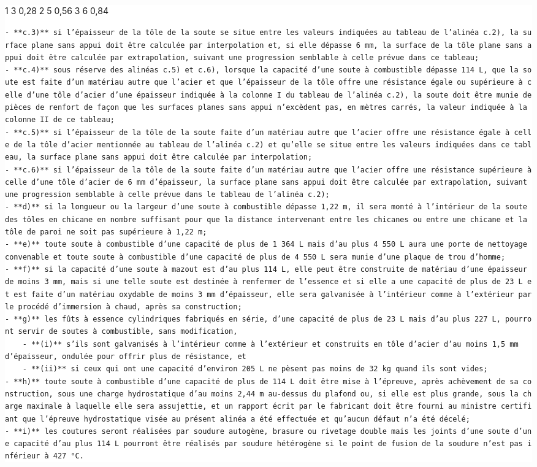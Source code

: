 <tr>
<td>1</td>
<td>3</td>
<td>0,28</td>
</tr>
<tr>
<td>2</td>
<td>5</td>
<td>0,56</td>
</tr>
<tr>
<td>3</td>
<td>6</td>
<td>0,84</td>
</tr>
</table>

	- **c.3)** si l’épaisseur de la tôle de la soute se situe entre les valeurs indiquées au tableau de l’alinéa c.2), la surface plane sans appui doit être calculée par interpolation et, si elle dépasse 6 mm, la surface de la tôle plane sans appui doit être calculée par extrapolation, suivant une progression semblable à celle prévue dans ce tableau;
	- **c.4)** sous réserve des alinéas c.5) et c.6), lorsque la capacité d’une soute à combustible dépasse 114 L, que la soute est faite d’un matériau autre que l’acier et que l’épaisseur de la tôle offre une résistance égale ou supérieure à celle d’une tôle d’acier d’une épaisseur indiquée à la colonne I du tableau de l’alinéa c.2), la soute doit être munie de pièces de renfort de façon que les surfaces planes sans appui n’excèdent pas, en mètres carrés, la valeur indiquée à la colonne II de ce tableau;
	- **c.5)** si l’épaisseur de la tôle de la soute faite d’un matériau autre que l’acier offre une résistance égale à celle de la tôle d’acier mentionnée au tableau de l’alinéa c.2) et qu’elle se situe entre les valeurs indiquées dans ce tableau, la surface plane sans appui doit être calculée par interpolation;
	- **c.6)** si l’épaisseur de la tôle de la soute faite d’un matériau autre que l’acier offre une résistance supérieure à celle d’une tôle d’acier de 6 mm d’épaisseur, la surface plane sans appui doit être calculée par extrapolation, suivant une progression semblable à celle prévue dans le tableau de l’alinéa c.2);
	- **d)** si la longueur ou la largeur d’une soute à combustible dépasse 1,22 m, il sera monté à l’intérieur de la soute des tôles en chicane en nombre suffisant pour que la distance intervenant entre les chicanes ou entre une chicane et la tôle de paroi ne soit pas supérieure à 1,22 m;
	- **e)** toute soute à combustible d’une capacité de plus de 1 364 L mais d’au plus 4 550 L aura une porte de nettoyage convenable et toute soute à combustible d’une capacité de plus de 4 550 L sera munie d’une plaque de trou d’homme;
	- **f)** si la capacité d’une soute à mazout est d’au plus 114 L, elle peut être construite de matériau d’une épaisseur de moins 3 mm, mais si une telle soute est destinée à renfermer de l’essence et si elle a une capacité de plus de 23 L et est faite d’un matériau oxydable de moins 3 mm d’épaisseur, elle sera galvanisée à l’intérieur comme à l’extérieur par le procédé d’immersion à chaud, après sa construction;
	- **g)** les fûts à essence cylindriques fabriqués en série, d’une capacité de plus de 23 L mais d’au plus 227 L, pourront servir de soutes à combustible, sans modification,
		- **(i)** s’ils sont galvanisés à l’intérieur comme à l’extérieur et construits en tôle d’acier d’au moins 1,5 mm d’épaisseur, ondulée pour offrir plus de résistance, et
		- **(ii)** si ceux qui ont une capacité d’environ 205 L ne pèsent pas moins de 32 kg quand ils sont vides;
	- **h)** toute soute à combustible d’une capacité de plus de 114 L doit être mise à l’épreuve, après achèvement de sa construction, sous une charge hydrostatique d’au moins 2,44 m au-dessus du plafond ou, si elle est plus grande, sous la charge maximale à laquelle elle sera assujettie, et un rapport écrit par le fabricant doit être fourni au ministre certifiant que l’épreuve hydrostatique visée au présent alinéa a été effectuée et qu’aucun défaut n’a été décelé;
	- **i)** les coutures seront réalisées par soudure autogène, brasure ou rivetage double mais les joints d’une soute d’une capacité d’au plus 114 L pourront être réalisés par soudure hétérogène si le point de fusion de la soudure n’est pas inférieur à 427 °C.
